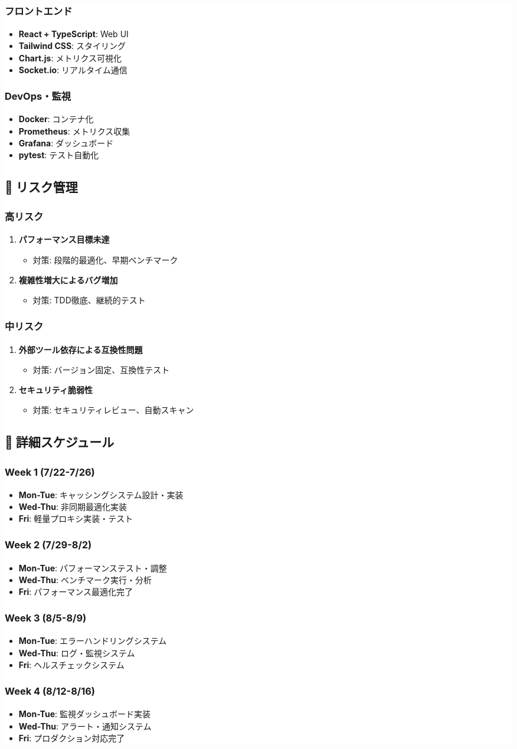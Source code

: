 ### フロントエンド
- **React + TypeScript**: Web UI
- **Tailwind CSS**: スタイリング
- **Chart.js**: メトリクス可視化
- **Socket.io**: リアルタイム通信

### DevOps・監視
- **Docker**: コンテナ化
- **Prometheus**: メトリクス収集
- **Grafana**: ダッシュボード
- **pytest**: テスト自動化

## 🚧 リスク管理

### 高リスク
1. **パフォーマンス目標未達**
   - 対策: 段階的最適化、早期ベンチマーク
   
2. **複雑性増大によるバグ増加**
   - 対策: TDD徹底、継続的テスト

### 中リスク
1. **外部ツール依存による互換性問題**
   - 対策: バージョン固定、互換性テスト

2. **セキュリティ脆弱性**
   - 対策: セキュリティレビュー、自動スキャン

## 📅 詳細スケジュール

### Week 1 (7/22-7/26)
- **Mon-Tue**: キャッシングシステム設計・実装
- **Wed-Thu**: 非同期最適化実装
- **Fri**: 軽量プロキシ実装・テスト

### Week 2 (7/29-8/2)
- **Mon-Tue**: パフォーマンステスト・調整
- **Wed-Thu**: ベンチマーク実行・分析
- **Fri**: パフォーマンス最適化完了

### Week 3 (8/5-8/9)
- **Mon-Tue**: エラーハンドリングシステム
- **Wed-Thu**: ログ・監視システム
- **Fri**: ヘルスチェックシステム

### Week 4 (8/12-8/16)
- **Mon-Tue**: 監視ダッシュボード実装
- **Wed-Thu**: アラート・通知システム
- **Fri**: プロダクション対応完了
